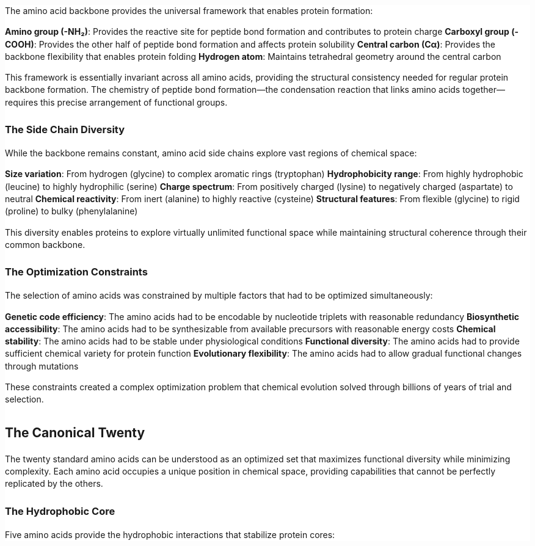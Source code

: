 The amino acid backbone provides the universal framework that enables protein formation:

**Amino group (-NH₂)**: Provides the reactive site for peptide bond formation and contributes to protein charge
**Carboxyl group (-COOH)**: Provides the other half of peptide bond formation and affects protein solubility
**Central carbon (Cα)**: Provides the backbone flexibility that enables protein folding
**Hydrogen atom**: Maintains tetrahedral geometry around the central carbon

This framework is essentially invariant across all amino acids, providing the structural consistency needed for regular protein backbone formation. The chemistry of peptide bond formation—the condensation reaction that links amino acids together—requires this precise arrangement of functional groups.

### The Side Chain Diversity

While the backbone remains constant, amino acid side chains explore vast regions of chemical space:

**Size variation**: From hydrogen (glycine) to complex aromatic rings (tryptophan)
**Hydrophobicity range**: From highly hydrophobic (leucine) to highly hydrophilic (serine)
**Charge spectrum**: From positively charged (lysine) to negatively charged (aspartate) to neutral
**Chemical reactivity**: From inert (alanine) to highly reactive (cysteine)
**Structural features**: From flexible (glycine) to rigid (proline) to bulky (phenylalanine)

This diversity enables proteins to explore virtually unlimited functional space while maintaining structural coherence through their common backbone.

### The Optimization Constraints

The selection of amino acids was constrained by multiple factors that had to be optimized simultaneously:

**Genetic code efficiency**: The amino acids had to be encodable by nucleotide triplets with reasonable redundancy
**Biosynthetic accessibility**: The amino acids had to be synthesizable from available precursors with reasonable energy costs
**Chemical stability**: The amino acids had to be stable under physiological conditions
**Functional diversity**: The amino acids had to provide sufficient chemical variety for protein function
**Evolutionary flexibility**: The amino acids had to allow gradual functional changes through mutations

These constraints created a complex optimization problem that chemical evolution solved through billions of years of trial and selection.

## The Canonical Twenty

The twenty standard amino acids can be understood as an optimized set that maximizes functional diversity while minimizing complexity. Each amino acid occupies a unique position in chemical space, providing capabilities that cannot be perfectly replicated by the others.

### The Hydrophobic Core

Five amino acids provide the hydrophobic interactions that stabilize protein cores:
